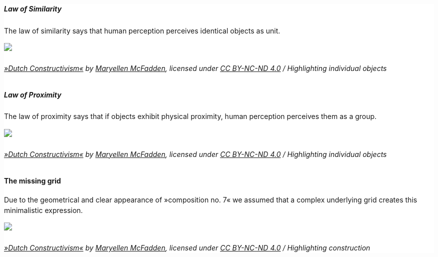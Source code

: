 ##### Law of Similarity

The law of similarity says that human perception perceives identical objects as unit.

![](./assets/images/similarity.png)

###### [»Dutch Constructivism«](https://www.flickr.com/photos/100739735@N06/16337581301/in/photolist-qTGnJe-ymmvWS-ob7ofP-d9R2Jd-pTKJZJ-oWQdNJ-5aa5DB-98QJby-cQ9edJ-HRJFz6-bcsNdt-z1Lnoj-5pQXWG-pBhri9-o1TVFG-q41vY-29FG9-oWT6U6-o4JLrY-oWQbF7-pBfpiD-dfMwBu-ppuKkv-o1TP9U-ppLTse-pTrJxM-pBerKf-ppvUx9-oWQdBm-dFtmhY-pBbVWc-p8hFYC-pBbXSr-iaZSu7-p8hHPm-5pQWRA-dFtkW3-dqd19i-bM6AKk-7741J8-pBhjqm-oWQ99J-ppLSxt-f9Wu5Z-o1Hxnn-jJBjtc-523MRh-pBhiG7-euzKXY-fabJk7) by [Maryellen McFadden](https://www.flickr.com/photos/20745656@N00/), licensed under [CC BY-NC-ND 4.0](https://creativecommons.org/licenses/by-nc-nd/4.0/) / Highlighting individual objects

##### Law of Proximity

The law of proximity says that if objects exhibit physical proximity, human perception perceives them as a group.

![](./assets/images/proximity.png)

###### [»Dutch Constructivism«](https://www.flickr.com/photos/100739735@N06/16337581301/in/photolist-qTGnJe-ymmvWS-ob7ofP-d9R2Jd-pTKJZJ-oWQdNJ-5aa5DB-98QJby-cQ9edJ-HRJFz6-bcsNdt-z1Lnoj-5pQXWG-pBhri9-o1TVFG-q41vY-29FG9-oWT6U6-o4JLrY-oWQbF7-pBfpiD-dfMwBu-ppuKkv-o1TP9U-ppLTse-pTrJxM-pBerKf-ppvUx9-oWQdBm-dFtmhY-pBbVWc-p8hFYC-pBbXSr-iaZSu7-p8hHPm-5pQWRA-dFtkW3-dqd19i-bM6AKk-7741J8-pBhjqm-oWQ99J-ppLSxt-f9Wu5Z-o1Hxnn-jJBjtc-523MRh-pBhiG7-euzKXY-fabJk7) by [Maryellen McFadden](https://www.flickr.com/photos/20745656@N00/), licensed under [CC BY-NC-ND 4.0](https://creativecommons.org/licenses/by-nc-nd/4.0/) / Highlighting individual objects

#### The missing grid

Due to the geometrical and clear appearance of »composition no. 7« we assumed that a complex underlying grid creates this minimalistic expression.

![](./assets/images/grid.png)

###### [»Dutch Constructivism«](https://www.flickr.com/photos/100739735@N06/16337581301/in/photolist-qTGnJe-ymmvWS-ob7ofP-d9R2Jd-pTKJZJ-oWQdNJ-5aa5DB-98QJby-cQ9edJ-HRJFz6-bcsNdt-z1Lnoj-5pQXWG-pBhri9-o1TVFG-q41vY-29FG9-oWT6U6-o4JLrY-oWQbF7-pBfpiD-dfMwBu-ppuKkv-o1TP9U-ppLTse-pTrJxM-pBerKf-ppvUx9-oWQdBm-dFtmhY-pBbVWc-p8hFYC-pBbXSr-iaZSu7-p8hHPm-5pQWRA-dFtkW3-dqd19i-bM6AKk-7741J8-pBhjqm-oWQ99J-ppLSxt-f9Wu5Z-o1Hxnn-jJBjtc-523MRh-pBhiG7-euzKXY-fabJk7) by [Maryellen McFadden](https://www.flickr.com/photos/20745656@N00/), licensed under [CC BY-NC-ND 4.0](https://creativecommons.org/licenses/by-nc-nd/4.0/) / Highlighting construction
